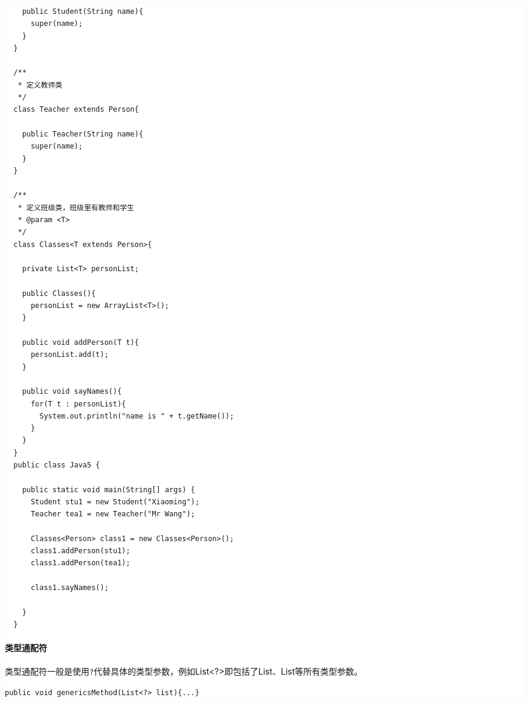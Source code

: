         public Student(String name){
          super(name);
        }
      }

      /**
       * 定义教师类
       */
      class Teacher extends Person{
        
        public Teacher(String name){
          super(name);
        }
      }

      /**
       * 定义班级类，班级里有教师和学生
       * @param <T>
       */
      class Classes<T extends Person>{
        
        private List<T> personList;
        
        public Classes(){
          personList = new ArrayList<T>();
        }
        
        public void addPerson(T t){
          personList.add(t);
        }
        
        public void sayNames(){
          for(T t : personList){
            System.out.println("name is " + t.getName());
          }
        }
      }
      public class Java5 {
        
        public static void main(String[] args) {
          Student stu1 = new Student("Xiaoming");
          Teacher tea1 = new Teacher("Mr Wang");
          
          Classes<Person> class1 = new Classes<Person>();
          class1.addPerson(stu1);
          class1.addPerson(tea1);
          
          class1.sayNames();
          
        }
      }
  
#### 类型通配符

类型通配符一般是使用`?`代替具体的类型参数，例如List<?>即包括了List<String>、List<Integer>等所有类型参数。

    public void genericsMethod(List<?> list){...}

